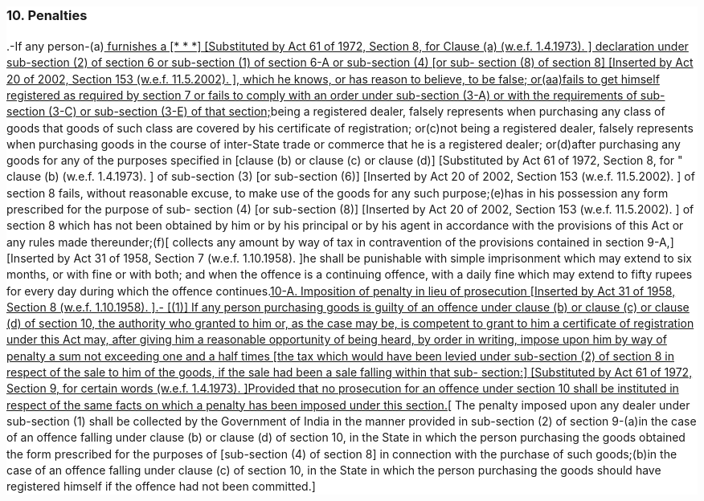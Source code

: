 ### 10. Penalties

.-If any person-(a)[ furnishes a [* * *] [Substituted by Act 61 of 1972,
Section 8, for Clause (a) (w.e.f. 1.4.1973). ] declaration under sub-section
(2) of section 6 or sub-section (1) of section 6-A or sub-section (4) [or sub-
section (8) of section 8] [Inserted by Act 20 of 2002, Section 153 (w.e.f.
11.5.2002). ], which he knows, or has reason to believe, to be false;
or(aa)fails to get himself registered as required by section 7 or fails to
comply with an order under sub-section (3-A) or with the requirements of sub-
section (3-C) or sub-section (3-E) of that section;](b)being a registered
dealer, falsely represents when purchasing any class of goods that goods of
such class are covered by his certificate of registration; or(c)not being a
registered dealer, falsely represents when purchasing goods in the course of
inter-State trade or commerce that he is a registered dealer; or(d)after
purchasing any goods for any of the purposes specified in [clause (b) or
clause (c) or clause (d)] [Substituted by Act 61 of 1972, Section 8, for "
clause (b) (w.e.f. 1.4.1973). ] of sub-section (3) [or sub-section (6)]
[Inserted by Act 20 of 2002, Section 153 (w.e.f. 11.5.2002). ] of section 8
fails, without reasonable excuse, to make use of the goods for any such
purpose;(e)has in his possession any form prescribed for the purpose of sub-
section (4) [or sub-section (8)] [Inserted by Act 20 of 2002, Section 153
(w.e.f. 11.5.2002). ] of section 8 which has not been obtained by him or by
his principal or by his agent in accordance with the provisions of this Act or
any rules made thereunder;(f)[ collects any amount by way of tax in
contravention of the provisions contained in section 9-A,] [Inserted by Act 31
of 1958, Section 7 (w.e.f. 1.10.1958). ]he shall be punishable with simple
imprisonment which may extend to six months, or with fine or with both; and
when the offence is a continuing offence, with a daily fine which may extend
to fifty rupees for every day during which the offence continues.[10-A.
Imposition of penalty in lieu of prosecution [Inserted by Act 31 of 1958,
Section 8 (w.e.f. 1.10.1958). ].- [(1)] If any person purchasing goods is
guilty of an offence under clause (b) or clause (c) or clause (d) of section
10, the authority who granted to him or, as the case may be, is competent to
grant to him a certificate of registration under this Act may, after giving
him a reasonable opportunity of being heard, by order in writing, impose upon
him by way of penalty a sum not exceeding one and a half times [the tax which
would have been levied under sub-section (2) of section 8 in respect of the
sale to him of the goods, if the sale had been a sale falling within that sub-
section:] [Substituted by Act 61 of 1972, Section 9, for certain words (w.e.f.
1.4.1973). ]Provided that no prosecution for an offence under section 10 shall
be instituted in respect of the same facts on which a penalty has been imposed
under this section.](2)[ The penalty imposed upon any dealer under sub-section
(1) shall be collected by the Government of India in the manner provided in
sub-section (2) of section 9-(a)in the case of an offence falling under clause
(b) or clause (d) of section 10, in the State in which the person purchasing
the goods obtained the form prescribed for the purposes of [sub-section (4) of
section 8] in connection with the purchase of such goods;(b)in the case of an
offence falling under clause (c) of section 10, in the State in which the
person purchasing the goods should have registered himself if the offence had
not been committed.]
